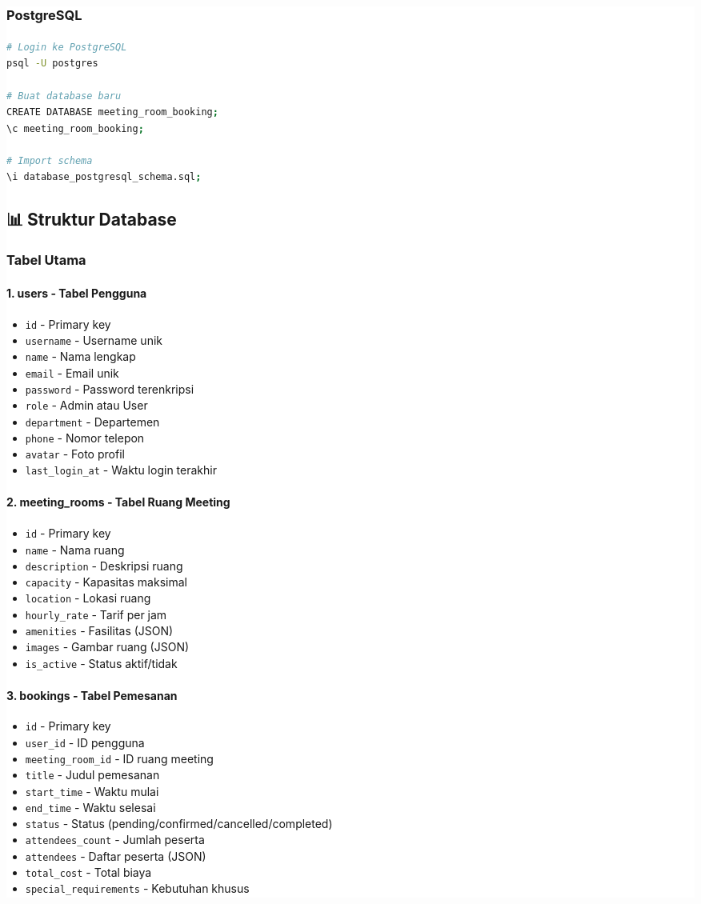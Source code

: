 ### PostgreSQL

```bash
# Login ke PostgreSQL
psql -U postgres

# Buat database baru
CREATE DATABASE meeting_room_booking;
\c meeting_room_booking;

# Import schema
\i database_postgresql_schema.sql;
```

## 📊 Struktur Database

### Tabel Utama

#### 1. **users** - Tabel Pengguna
- `id` - Primary key
- `username` - Username unik
- `name` - Nama lengkap
- `email` - Email unik
- `password` - Password terenkripsi
- `role` - Admin atau User
- `department` - Departemen
- `phone` - Nomor telepon
- `avatar` - Foto profil
- `last_login_at` - Waktu login terakhir

#### 2. **meeting_rooms** - Tabel Ruang Meeting
- `id` - Primary key
- `name` - Nama ruang
- `description` - Deskripsi ruang
- `capacity` - Kapasitas maksimal
- `location` - Lokasi ruang
- `hourly_rate` - Tarif per jam
- `amenities` - Fasilitas (JSON)
- `images` - Gambar ruang (JSON)
- `is_active` - Status aktif/tidak

#### 3. **bookings** - Tabel Pemesanan
- `id` - Primary key
- `user_id` - ID pengguna
- `meeting_room_id` - ID ruang meeting
- `title` - Judul pemesanan
- `start_time` - Waktu mulai
- `end_time` - Waktu selesai
- `status` - Status (pending/confirmed/cancelled/completed)
- `attendees_count` - Jumlah peserta
- `attendees` - Daftar peserta (JSON)
- `total_cost` - Total biaya
- `special_requirements` - Kebutuhan khusus

